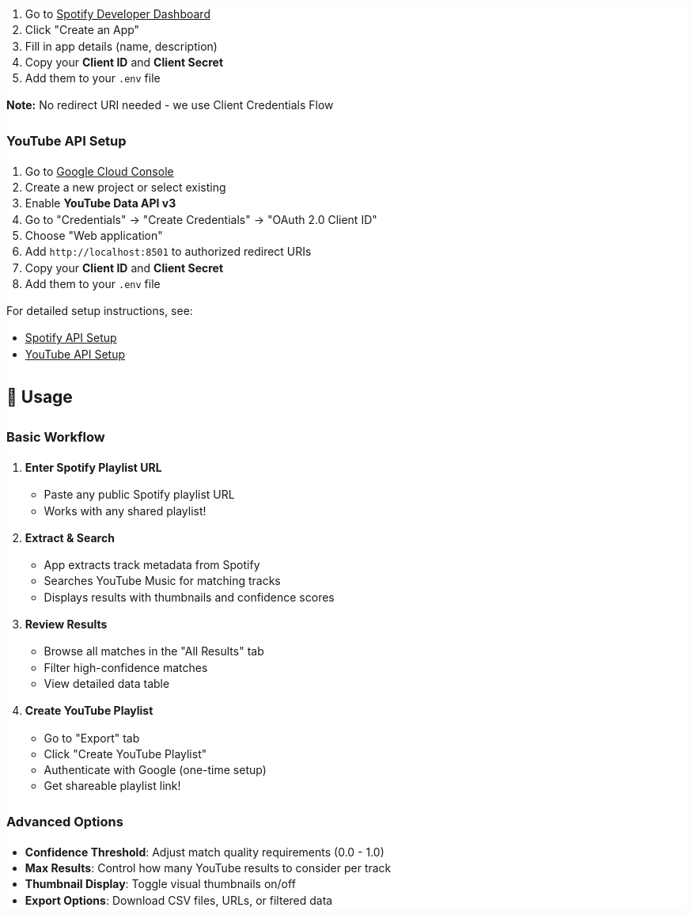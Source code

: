 1. Go to [Spotify Developer Dashboard](https://developer.spotify.com/dashboard/applications)
2. Click "Create an App"
3. Fill in app details (name, description)
4. Copy your **Client ID** and **Client Secret**
5. Add them to your `.env` file

**Note:** No redirect URI needed - we use Client Credentials Flow

### YouTube API Setup

1. Go to [Google Cloud Console](https://console.cloud.google.com/)
2. Create a new project or select existing
3. Enable **YouTube Data API v3**
4. Go to "Credentials" → "Create Credentials" → "OAuth 2.0 Client ID"
5. Choose "Web application"
6. Add `http://localhost:8501` to authorized redirect URIs
7. Copy your **Client ID** and **Client Secret**
8. Add them to your `.env` file

For detailed setup instructions, see:
- [Spotify API Setup](docs/spotify_setup.md)
- [YouTube API Setup](docs/youtube_setup.md)

## 📖 Usage

### Basic Workflow

1. **Enter Spotify Playlist URL**
   - Paste any public Spotify playlist URL
   - Works with any shared playlist!

2. **Extract & Search**
   - App extracts track metadata from Spotify
   - Searches YouTube Music for matching tracks
   - Displays results with thumbnails and confidence scores

3. **Review Results**
   - Browse all matches in the "All Results" tab
   - Filter high-confidence matches
   - View detailed data table

4. **Create YouTube Playlist**
   - Go to "Export" tab
   - Click "Create YouTube Playlist"
   - Authenticate with Google (one-time setup)
   - Get shareable playlist link!

### Advanced Options

- **Confidence Threshold**: Adjust match quality requirements (0.0 - 1.0)
- **Max Results**: Control how many YouTube results to consider per track
- **Thumbnail Display**: Toggle visual thumbnails on/off
- **Export Options**: Download CSV files, URLs, or filtered data

